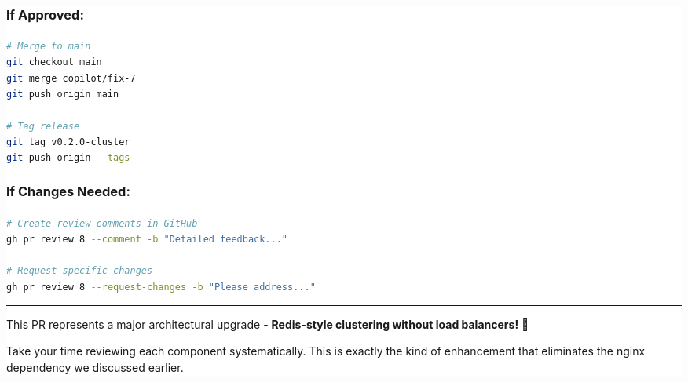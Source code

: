 ### If Approved:
```bash
# Merge to main
git checkout main
git merge copilot/fix-7
git push origin main

# Tag release
git tag v0.2.0-cluster
git push origin --tags
```

### If Changes Needed:
```bash
# Create review comments in GitHub
gh pr review 8 --comment -b "Detailed feedback..."

# Request specific changes
gh pr review 8 --request-changes -b "Please address..."
```

---

This PR represents a major architectural upgrade - **Redis-style clustering without load balancers!** 🎉

Take your time reviewing each component systematically. This is exactly the kind of enhancement that eliminates the nginx dependency we discussed earlier.
